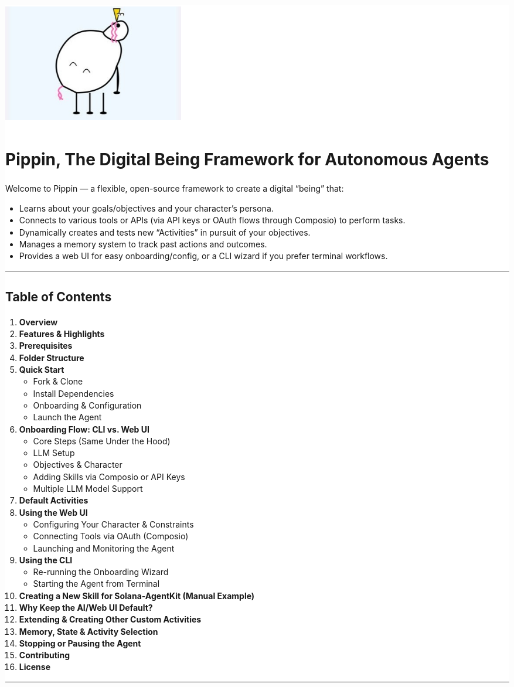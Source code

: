 
<img src="media/pippin.jpg" alt="Alt text" width="300" height="200" >


# Pippin, The Digital Being Framework for Autonomous Agents

Welcome to Pippin — a flexible, open-source framework to create a digital “being” that:

- Learns about your goals/objectives and your character’s persona.
- Connects to various tools or APIs (via API keys or OAuth flows through Composio) to perform tasks.
- Dynamically creates and tests new “Activities” in pursuit of your objectives.
- Manages a memory system to track past actions and outcomes.
- Provides a web UI for easy onboarding/config, or a CLI wizard if you prefer terminal workflows.

---

## Table of Contents

1. **Overview**
2. **Features & Highlights**
3. **Prerequisites**
4. **Folder Structure**
5. **Quick Start**
    - Fork & Clone
    - Install Dependencies
    - Onboarding & Configuration
    - Launch the Agent
6. **Onboarding Flow: CLI vs. Web UI**
    - Core Steps (Same Under the Hood)
    - LLM Setup
    - Objectives & Character
    - Adding Skills via Composio or API Keys
    - Multiple LLM Model Support
7. **Default Activities**
8. **Using the Web UI**
    - Configuring Your Character & Constraints
    - Connecting Tools via OAuth (Composio)
    - Launching and Monitoring the Agent
9. **Using the CLI**
    - Re-running the Onboarding Wizard
    - Starting the Agent from Terminal
10. **Creating a New Skill for Solana-AgentKit (Manual Example)**
11. **Why Keep the AI/Web UI Default?**
12. **Extending & Creating Other Custom Activities**
13. **Memory, State & Activity Selection**
14. **Stopping or Pausing the Agent**
15. **Contributing**
16. **License**

---